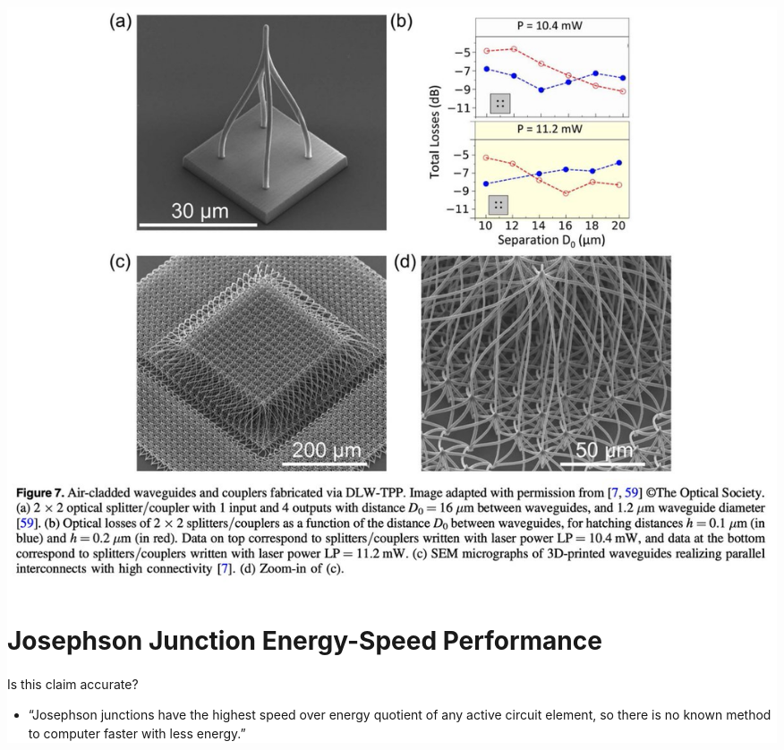    ![20250119_062450_0.jpg](/assets/images/2025/20241101_20250124/20250119_062450_0.jpg)
   

# Josephson Junction Energy-Speed Performance
Is this claim accurate?
- “Josephson junctions have the highest speed over energy quotient of any active circuit element, so there is no known method to computer faster with less energy.”